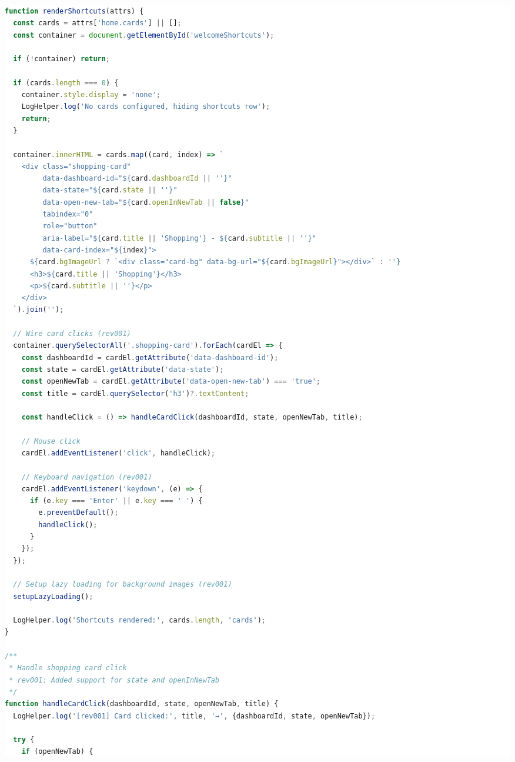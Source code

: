 ```javascript
function renderShortcuts(attrs) {
  const cards = attrs['home.cards'] || [];
  const container = document.getElementById('welcomeShortcuts');

  if (!container) return;

  if (cards.length === 0) {
    container.style.display = 'none';
    LogHelper.log('No cards configured, hiding shortcuts row');
    return;
  }

  container.innerHTML = cards.map((card, index) => `
    <div class="shopping-card"
         data-dashboard-id="${card.dashboardId || ''}"
         data-state="${card.state || ''}"
         data-open-new-tab="${card.openInNewTab || false}"
         tabindex="0"
         role="button"
         aria-label="${card.title || 'Shopping'} - ${card.subtitle || ''}"
         data-card-index="${index}">
      ${card.bgImageUrl ? `<div class="card-bg" data-bg-url="${card.bgImageUrl}"></div>` : ''}
      <h3>${card.title || 'Shopping'}</h3>
      <p>${card.subtitle || ''}</p>
    </div>
  `).join('');

  // Wire card clicks (rev001)
  container.querySelectorAll('.shopping-card').forEach(cardEl => {
    const dashboardId = cardEl.getAttribute('data-dashboard-id');
    const state = cardEl.getAttribute('data-state');
    const openNewTab = cardEl.getAttribute('data-open-new-tab') === 'true';
    const title = cardEl.querySelector('h3')?.textContent;

    const handleClick = () => handleCardClick(dashboardId, state, openNewTab, title);

    // Mouse click
    cardEl.addEventListener('click', handleClick);

    // Keyboard navigation (rev001)
    cardEl.addEventListener('keydown', (e) => {
      if (e.key === 'Enter' || e.key === ' ') {
        e.preventDefault();
        handleClick();
      }
    });
  });

  // Setup lazy loading for background images (rev001)
  setupLazyLoading();

  LogHelper.log('Shortcuts rendered:', cards.length, 'cards');
}

/**
 * Handle shopping card click
 * rev001: Added support for state and openInNewTab
 */
function handleCardClick(dashboardId, state, openNewTab, title) {
  LogHelper.log('[rev001] Card clicked:', title, '→', {dashboardId, state, openNewTab});

  try {
    if (openNewTab) {
```